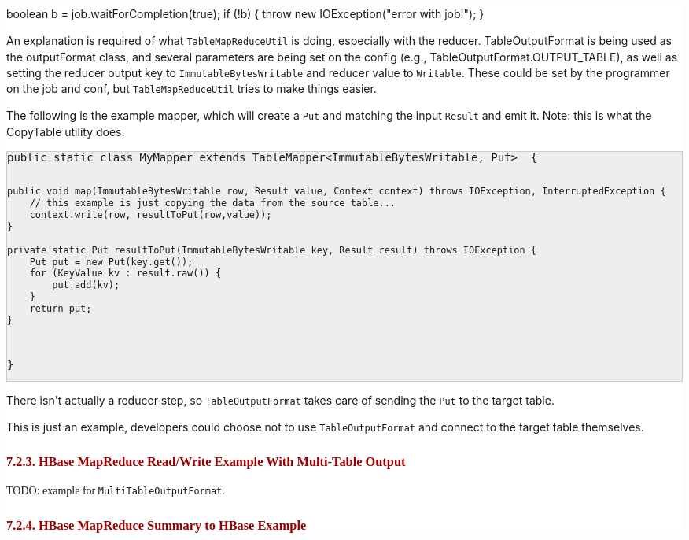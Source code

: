 boolean b = job.waitForCompletion(true);
if (!b) {
    throw new IOException("error with job!");
}
    </pre>
<p>An explanation is required of what <code class="classname">TableMapReduceUtil</code> is doing, especially with the reducer. <a class="link" href="http://hbase.apache.org/apidocs/org/apache/hadoop/hbase/mapreduce/TableOutputFormat.html" rel="nofollow">TableOutputFormat</a> is
 being used as the outputFormat class, and several parameters are being set on the config (e.g., TableOutputFormat.OUTPUT_TABLE), as well as setting the reducer output key to <code class="classname">ImmutableBytesWritable</code> and reducer value to <code class="classname">Writable</code>.
 These could be set by the programmer on the job and conf, but <code class="classname">TableMapReduceUtil</code> tries to make things easier.</p>
<p>The following is the example mapper, which will create a <code class="classname">Put</code> and matching the input <code class="classname">Result</code> and emit it. Note: this is what the CopyTable utility does.</p>
<p></p>
<pre class="programlisting" style="line-height:1;background-color:rgb(238,238,238);border:1px solid rgb(204,204,204);">public static class MyMapper extends TableMapper&lt;ImmutableBytesWritable, Put&gt;  {

	public void map(ImmutableBytesWritable row, Result value, Context context) throws IOException, InterruptedException {
		// this example is just copying the data from the source table...
   		context.write(row, resultToPut(row,value));
   	}

  	private static Put resultToPut(ImmutableBytesWritable key, Result result) throws IOException {
  		Put put = new Put(key.get());
 		for (KeyValue kv : result.raw()) {
			put.add(kv);
		}
		return put;
   	}
}
    </pre>
<p></p>
<p>There isn't actually a reducer step, so <code class="classname">TableOutputFormat</code> takes care of sending the <code class="classname">Put</code> to the target table.</p>
<p></p>
<p>This is just an example, developers could choose not to use <code class="classname">TableOutputFormat</code> and connect to the target table themselves.</p>
<p></p>
</div>
<div class="section" title="7.2.3. HBase MapReduce Read/Write Example With Multi-Table Output" style="font-family:Simsun;font-size:14px;line-height:19px;">
<div class="titlepage">
<div>
<div>
<h3 class="title" style="color:rgb(153,0,0);line-height:1.3;">
<a name="mapreduce.example.readwrite.multi"></a>7.2.3. HBase MapReduce Read/Write Example With Multi-Table Output</h3>
</div>
</div>
</div>
<p>TODO: example for <code class="classname">MultiTableOutputFormat</code>.</p>
</div>
<div class="section" title="7.2.4. HBase MapReduce Summary to HBase Example" style="font-family:Simsun;font-size:14px;line-height:19px;">
<div class="titlepage">
<div>
<div>
<h3 class="title" style="color:rgb(153,0,0);line-height:1.3;">
<a name="mapreduce.example.summary"></a>7.2.4. HBase MapReduce Summary to HBase Example</h3>